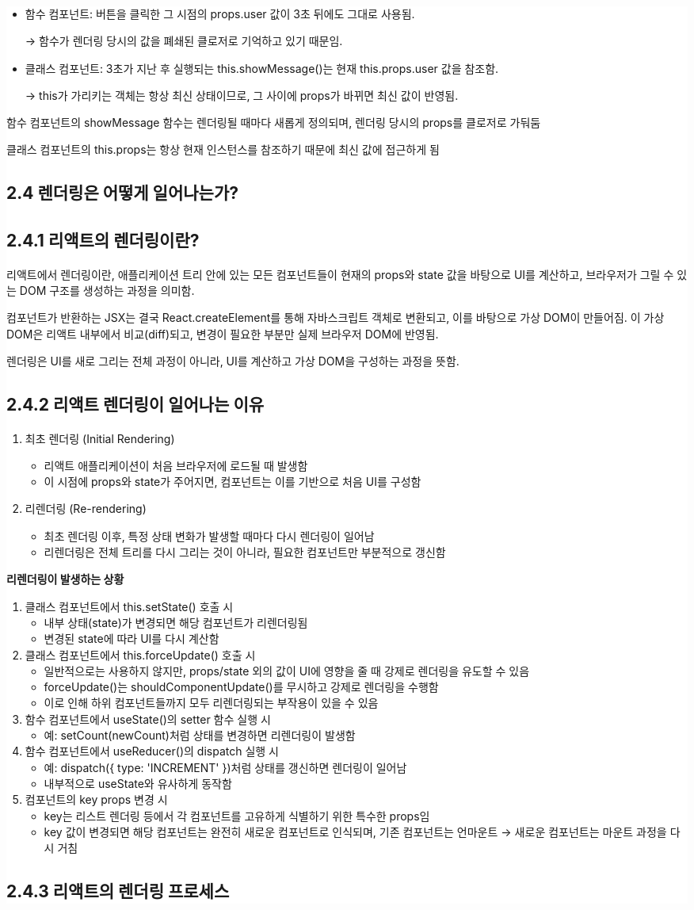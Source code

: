 - 함수 컴포넌트: 버튼을 클릭한 그 시점의 props.user 값이 3초 뒤에도 그대로 사용됨.

  → 함수가 렌더링 당시의 값을 폐쇄된 클로저로 기억하고 있기 때문임.

- 클래스 컴포넌트: 3초가 지난 후 실행되는 this.showMessage()는 현재 this.props.user 값을 참조함.

  → this가 가리키는 객체는 항상 최신 상태이므로, 그 사이에 props가 바뀌면 최신 값이 반영됨.

함수 컴포넌트의 showMessage 함수는 렌더링될 때마다 새롭게 정의되며, 렌더링 당시의 props를 클로저로 가둬둠

클래스 컴포넌트의 this.props는 항상 현재 인스턴스를 참조하기 때문에 최신 값에 접근하게 됨

## 2.4 렌더링은 어떻게 일어나는가?

## 2.4.1 리액트의 렌더링이란?

리액트에서 렌더링이란, 애플리케이션 트리 안에 있는 모든 컴포넌트들이 현재의 props와 state 값을 바탕으로 UI를 계산하고, 브라우저가 그릴 수 있는 DOM 구조를 생성하는 과정을 의미함.

컴포넌트가 반환하는 JSX는 결국 React.createElement를 통해 자바스크립트 객체로 변환되고, 이를 바탕으로 가상 DOM이 만들어짐.
이 가상 DOM은 리액트 내부에서 비교(diff)되고, 변경이 필요한 부분만 실제 브라우저 DOM에 반영됨.

렌더링은 UI를 새로 그리는 전체 과정이 아니라, UI를 계산하고 가상 DOM을 구성하는 과정을 뜻함.

## 2.4.2 리액트 렌더링이 일어나는 이유

1. 최초 렌더링 (Initial Rendering)

   - 리액트 애플리케이션이 처음 브라우저에 로드될 때 발생함
   - 이 시점에 props와 state가 주어지면, 컴포넌트는 이를 기반으로 처음 UI를 구성함

2. 리렌더링 (Re-rendering)
   - 최초 렌더링 이후, 특정 상태 변화가 발생할 때마다 다시 렌더링이 일어남
   - 리렌더링은 전체 트리를 다시 그리는 것이 아니라, 필요한 컴포넌트만 부분적으로 갱신함

**리렌더링이 발생하는 상황**

1. 클래스 컴포넌트에서 this.setState() 호출 시
   - 내부 상태(state)가 변경되면 해당 컴포넌트가 리렌더링됨
   - 변경된 state에 따라 UI를 다시 계산함
2. 클래스 컴포넌트에서 this.forceUpdate() 호출 시
   - 일반적으로는 사용하지 않지만, props/state 외의 값이 UI에 영향을 줄 때 강제로 렌더링을 유도할 수 있음
   - forceUpdate()는 shouldComponentUpdate()를 무시하고 강제로 렌더링을 수행함
   - 이로 인해 하위 컴포넌트들까지 모두 리렌더링되는 부작용이 있을 수 있음
3. 함수 컴포넌트에서 useState()의 setter 함수 실행 시
   - 예: setCount(newCount)처럼 상태를 변경하면 리렌더링이 발생함
4. 함수 컴포넌트에서 useReducer()의 dispatch 실행 시
   - 예: dispatch({ type: 'INCREMENT' })처럼 상태를 갱신하면 렌더링이 일어남
   - 내부적으로 useState와 유사하게 동작함
5. 컴포넌트의 key props 변경 시
   - key는 리스트 렌더링 등에서 각 컴포넌트를 고유하게 식별하기 위한 특수한 props임
   - key 값이 변경되면 해당 컴포넌트는 완전히 새로운 컴포넌트로 인식되며, 기존 컴포넌트는 언마운트 → 새로운 컴포넌트는 마운트 과정을 다시 거침

## 2.4.3 리액트의 렌더링 프로세스
